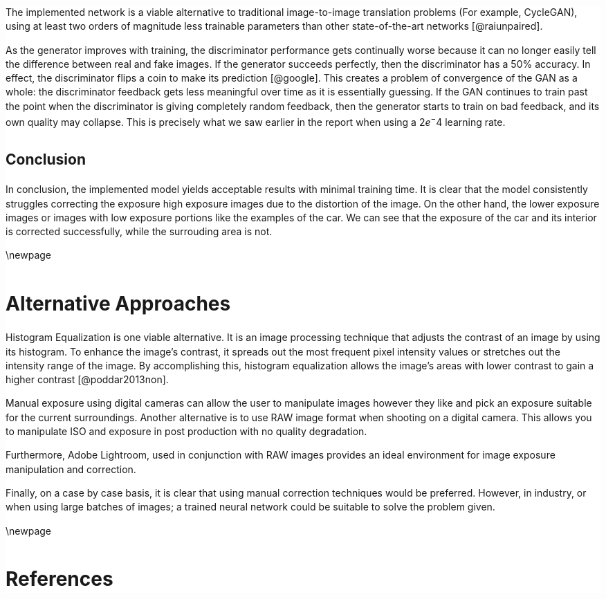 The implemented network is a viable alternative to traditional image-to-image translation problems (For example, CycleGAN), using at least two orders of magnitude less trainable parameters than other state-of-the-art networks [@raiunpaired].

As the generator improves with training, the discriminator performance gets continually worse because it can no longer easily tell the difference between real and fake images. If the generator succeeds perfectly, then the discriminator has a 50% accuracy. In effect, the discriminator flips a coin to make its prediction [@google]. This creates a problem of convergence of the GAN as a whole: the discriminator feedback gets less meaningful over time as it is essentially guessing. If the GAN continues to train past the point when the discriminator is giving completely random feedback, then the generator starts to train on bad feedback, and its own quality may collapse. This is precisely what we saw earlier in the report when using a $2e^-4$ learning rate.

## Conclusion
In conclusion, the implemented model yields acceptable results with minimal training time. It is clear that the model consistently struggles correcting the exposure high exposure images due to the distortion of the image. On the other hand, the lower exposure images or images with low exposure portions like the examples of the car. We can see that the exposure of the car and its interior is corrected successfully, while the surrouding area is not. 

\newpage

# Alternative Approaches
Histogram Equalization is one viable alternative. It is an image processing technique that adjusts the contrast of an image by using its histogram. To enhance the image’s contrast, it spreads out the most frequent pixel intensity values or stretches out the intensity range of the image. By accomplishing this, histogram equalization allows the image’s areas with lower contrast to gain a higher contrast [@poddar2013non].

Manual exposure using digital cameras can allow the user to manipulate images however they like and pick an exposure suitable for the current surroundings. Another alternative is to use RAW image format when shooting on a digital camera. This allows you to manipulate ISO and exposure in post production with no quality degradation.

Furthermore, Adobe Lightroom, used in conjunction with RAW images provides an ideal environment for image exposure manipulation and correction.

Finally, on a case by case basis, it is clear that using manual correction techniques would be preferred. However, in industry, or when using large batches of images; a trained neural network could be suitable to solve the problem given. 




\newpage

# References